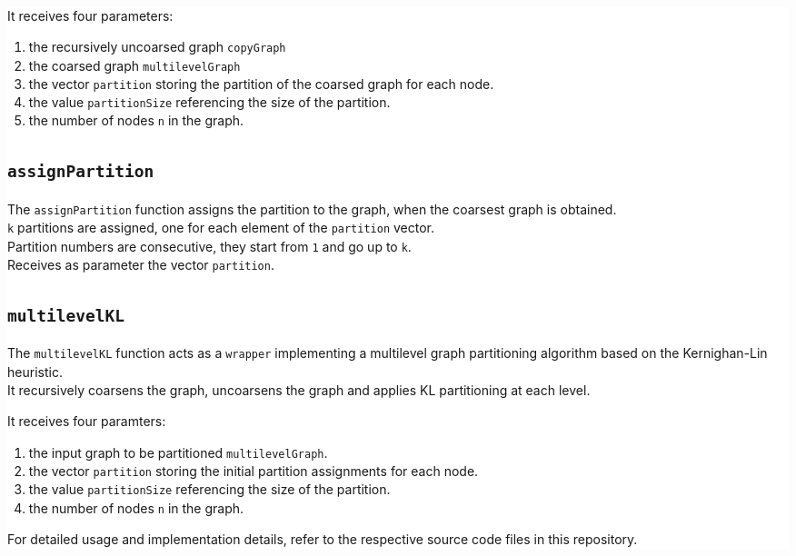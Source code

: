 It receives four parameters:  
1. the recursively uncoarsed graph `copyGraph`  
2. the coarsed graph `multilevelGraph`    
3. the vector `partition` storing the partition of the coarsed graph for each node.  
4. the value `partitionSize` referencing the size of the partition.   
5. the number of nodes `n` in the graph.    

## `assignPartition`

The `assignPartition` function assigns the partition to the graph, when the coarsest graph is obtained.    
`k` partitions are assigned, one for each element of the `partition` vector.    
Partition numbers are consecutive, they start from `1` and go up to `k`.    
Receives as parameter the vector `partition`.   

## `multilevelKL`

The `multilevelKL` function acts as a `wrapper` implementing a multilevel graph partitioning algorithm based on the Kernighan-Lin heuristic.  
It recursively coarsens the graph, uncoarsens the graph and applies KL partitioning at each level.  

It receives four paramters:  
1. the input graph to be partitioned `multilevelGraph`.  
2. the vector `partition` storing the initial partition assignments for each node.
3. the value `partitionSize` referencing the size of the partition.  
4. the number of nodes `n` in the graph.  

For detailed usage and implementation details, refer to the respective source code files in this repository.

